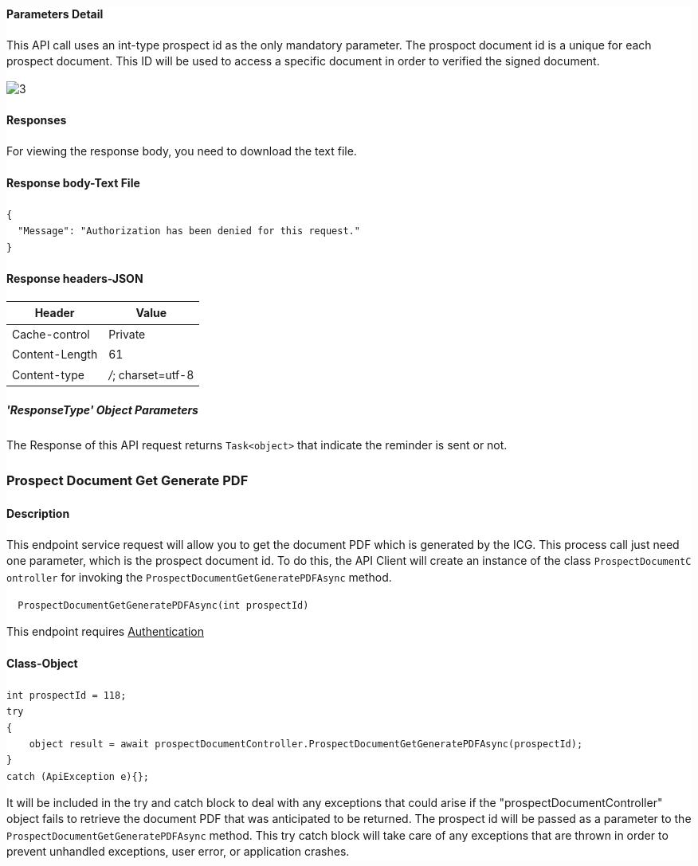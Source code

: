 
#### Parameters Detail   
This API call uses an int-type prospect id as the only mandatory parameter. The prospoct document id is a unique for each prospect document. This ID will be used to access a specific document in order to verified the signed document.

 ![3](https://user-images.githubusercontent.com/110983629/189979572-df8b4620-4fb7-4852-9063-1061d7c59c5d.png)


#### Responses 

For viewing the response body, you need to download the text file. 

#### Response body-Text File
```markdown 
{
  "Message": "Authorization has been denied for this request."
}
```

#### Response headers-JSON
|Header|Value|
|------|-----|
|Cache-control|Private|
|Content-Length|61|
|Content-type|*/*; charset=utf-8|

    
 ##### 'ResponseType' Object Parameters 
 The Response of this API request returns `Task<object>` that indicate the reminder is sent or not.
  







### Prospect Document Get Generate PDF
#### Description

This endpoint service request will allow you to get the document PDF which is generated by the ICG. This process call just need one parameter, which is the prospect document id. To do this, the API Client will create an instance of the class `ProspectDocumentController` for invoking the `ProspectDocumentGetGeneratePDFAsync` method.
 

```markdown
  ProspectDocumentGetGeneratePDFAsync(int prospectId)
```

This endpoint requires [Authentication](https://developers.icheckdev.com/UW/#/net-standard-library/getting-started/how-to-get-started)

#### Class-Object
```markdown
int prospectId = 118;
try
{
    object result = await prospectDocumentController.ProspectDocumentGetGeneratePDFAsync(prospectId);
}
catch (ApiException e){};
```
It will be included in the try and catch block to deal with any exceptions that could arise if the "prospectDocumentController" object fails to retrieve the document PDF that was anticipated to be returned. The prospect id will be passed as a parameter to the `ProspectDocumentGetGeneratePDFAsync` method. This try catch block will take care of any exceptions that are thrown in order to prevent unhandled exceptions, user error, or application crashes.